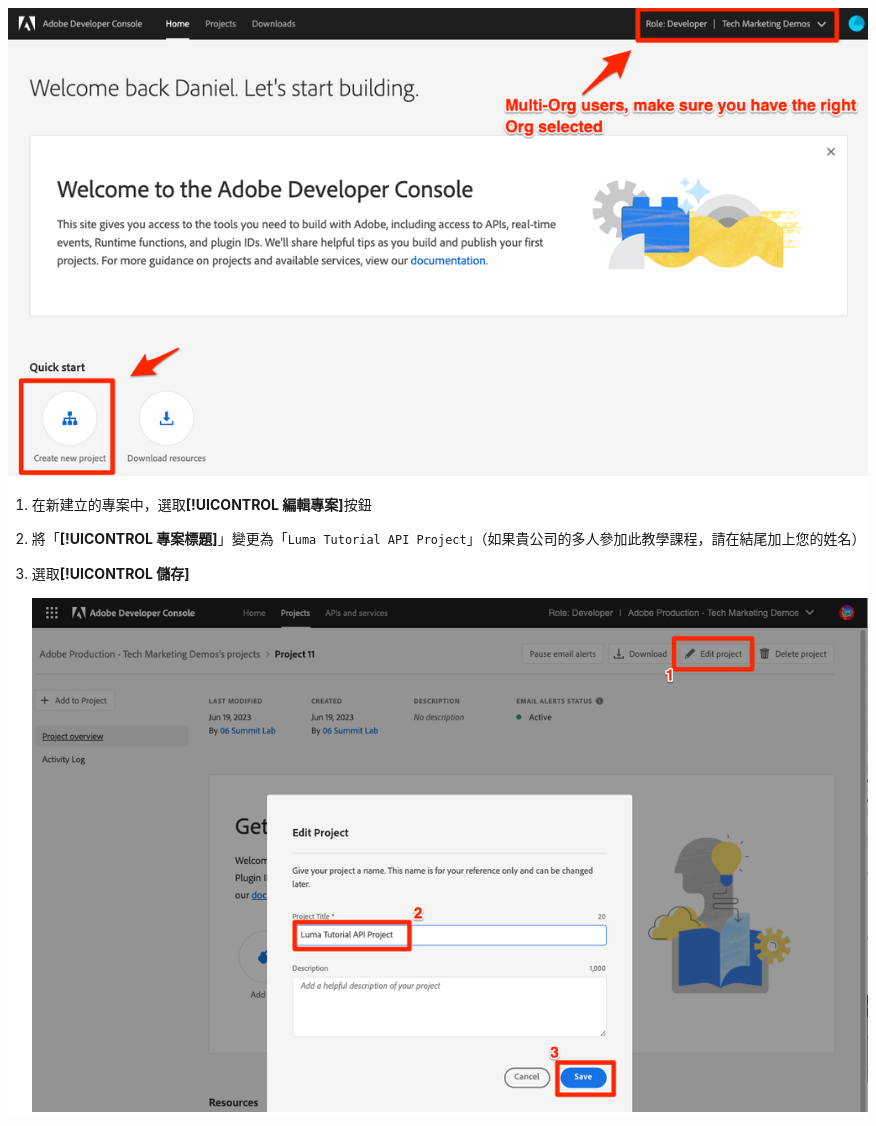    ![建立新專案](assets/adobeio-createNewProject.png)


1. 在新建立的專案中，選取&#x200B;**[!UICONTROL 編輯專案]**&#x200B;按鈕
1. 將「**[!UICONTROL 專案標題]**」變更為「`Luma Tutorial API Project`」（如果貴公司的多人參加此教學課程，請在結尾加上您的姓名）
1. 選取&#x200B;**[!UICONTROL 儲存]**

   ![Adobe Developer Console專案API設定](assets/adobeio-renameProject.png)
